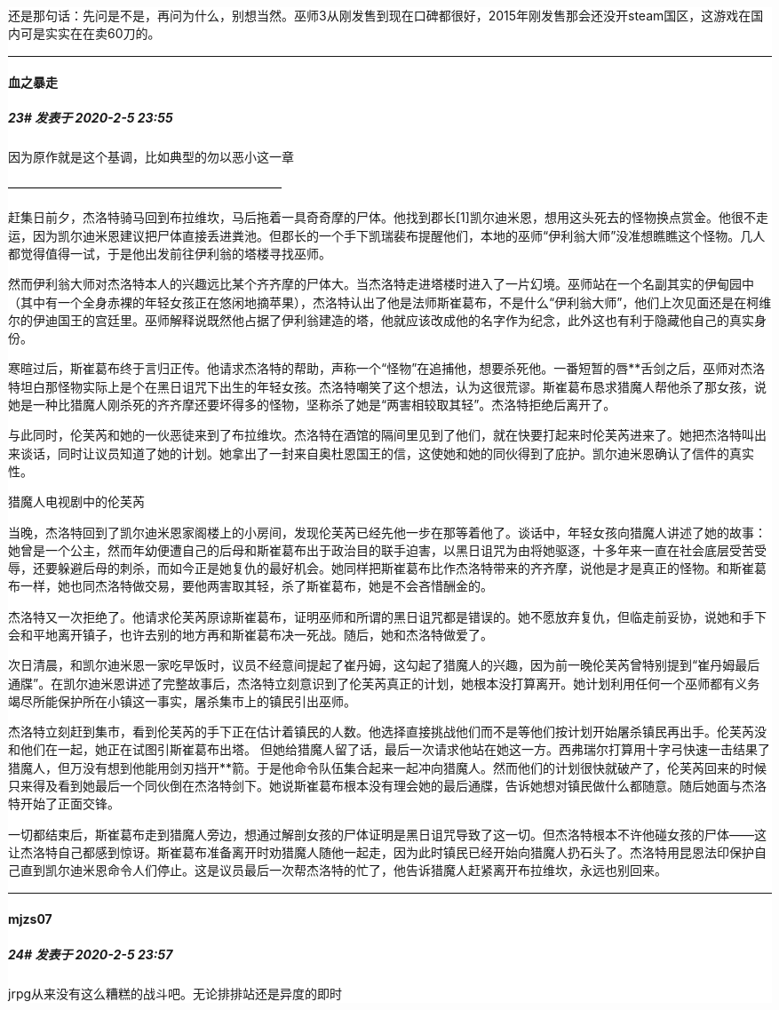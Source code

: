 
还是那句话：先问是不是，再问为什么，别想当然。巫师3从刚发售到现在口碑都很好，2015年刚发售那会还没开steam国区，这游戏在国内可是实实在在卖60刀的。


*****

####  血之暴走  
##### 23#       发表于 2020-2-5 23:55


因为原作就是这个基调，比如典型的勿以恶小这一章


——————————————————————


赶集日前夕，杰洛特骑马回到布拉维坎，马后拖着一具奇奇摩的尸体。他找到郡长[1]凯尔迪米恩，想用这头死去的怪物换点赏金。他很不走运，因为凯尔迪米恩建议把尸体直接丢进粪池。但郡长的一个手下凯瑞裴布提醒他们，本地的巫师“伊利翁大师”没准想瞧瞧这个怪物。几人都觉得值得一试，于是他出发前往伊利翁的塔楼寻找巫师。


然而伊利翁大师对杰洛特本人的兴趣远比某个齐齐摩的尸体大。当杰洛特走进塔楼时进入了一片幻境。巫师站在一个名副其实的伊甸园中（其中有一个全身赤裸的年轻女孩正在悠闲地摘苹果），杰洛特认出了他是法师斯崔葛布，不是什么“伊利翁大师”，他们上次见面还是在柯维尔的伊迪国王的宫廷里。巫师解释说既然他占据了伊利翁建造的塔，他就应该改成他的名字作为纪念，此外这也有利于隐藏他自己的真实身份。


寒暄过后，斯崔葛布终于言归正传。他请求杰洛特的帮助，声称一个“怪物”在追捕他，想要杀死他。一番短暂的唇**舌剑之后，巫师对杰洛特坦白那怪物实际上是个在黑日诅咒下出生的年轻女孩。杰洛特嘲笑了这个想法，认为这很荒谬。斯崔葛布恳求猎魔人帮他杀了那女孩，说她是一种比猎魔人刚杀死的齐齐摩还要坏得多的怪物，坚称杀了她是“两害相较取其轻”。杰洛特拒绝后离开了。


与此同时，伦芙芮和她的一伙恶徒来到了布拉维坎。杰洛特在酒馆的隔间里见到了他们，就在快要打起来时伦芙芮进来了。她把杰洛特叫出来谈话，同时让议员知道了她的计划。她拿出了一封来自奥杜恩国王的信，这使她和她的同伙得到了庇护。凯尔迪米恩确认了信件的真实性。


猎魔人电视剧中的伦芙芮

当晚，杰洛特回到了凯尔迪米恩家阁楼上的小房间，发现伦芙芮已经先他一步在那等着他了。谈话中，年轻女孩向猎魔人讲述了她的故事：她曾是一个公主，然而年幼便遭自己的后母和斯崔葛布出于政治目的联手迫害，以黑日诅咒为由将她驱逐，十多年来一直在社会底层受苦受辱，还要躲避后母的刺杀，而如今正是她复仇的最好机会。她同样把斯崔葛布比作杰洛特带来的齐齐摩，说他是才是真正的怪物。和斯崔葛布一样，她也同杰洛特做交易，要他两害取其轻，杀了斯崔葛布，她是不会吝惜酬金的。


杰洛特又一次拒绝了。他请求伦芙芮原谅斯崔葛布，证明巫师和所谓的黑日诅咒都是错误的。她不愿放弃复仇，但临走前妥协，说她和手下会和平地离开镇子，也许去别的地方再和斯崔葛布决一死战。随后，她和杰洛特做爱了。


次日清晨，和凯尔迪米恩一家吃早饭时，议员不经意间提起了崔丹姆，这勾起了猎魔人的兴趣，因为前一晚伦芙芮曾特别提到“崔丹姆最后通牒”。在凯尔迪米恩讲述了完整故事后，杰洛特立刻意识到了伦芙芮真正的计划，她根本没打算离开。她计划利用任何一个巫师都有义务竭尽所能保护所在小镇这一事实，屠杀集市上的镇民引出巫师。


杰洛特立刻赶到集市，看到伦芙芮的手下正在估计着镇民的人数。他选择直接挑战他们而不是等他们按计划开始屠杀镇民再出手。伦芙芮没和他们在一起，她正在试图引斯崔葛布出塔。 但她给猎魔人留了话，最后一次请求他站在她这一方。西弗瑞尔打算用十字弓快速一击结果了猎魔人，但万没有想到他能用剑刃挡开**箭。于是他命令队伍集合起来一起冲向猎魔人。然而他们的计划很快就破产了，伦芙芮回来的时候只来得及看到她最后一个同伙倒在杰洛特剑下。她说斯崔葛布根本没有理会她的最后通牒，告诉她想对镇民做什么都随意。随后她面与杰洛特开始了正面交锋。


一切都结束后，斯崔葛布走到猎魔人旁边，想通过解剖女孩的尸体证明是黑日诅咒导致了这一切。但杰洛特根本不许他碰女孩的尸体——这让杰洛特自己都感到惊讶。斯崔葛布准备离开时劝猎魔人随他一起走，因为此时镇民已经开始向猎魔人扔石头了。杰洛特用昆恩法印保护自己直到凯尔迪米恩命令人们停止。这是议员最后一次帮杰洛特的忙了，他告诉猎魔人赶紧离开布拉维坎，永远也别回来。


*****

####  mjzs07  
##### 24#       发表于 2020-2-5 23:57


jrpg从来没有这么糟糕的战斗吧。无论排排站还是异度的即时
